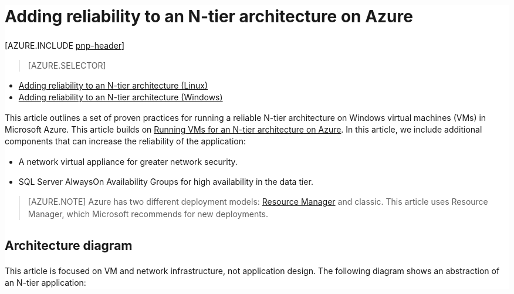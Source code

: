 <properties
   pageTitle="Adding reliability to an N-tier architecture on Azure | Microsoft Azure"
   description="How to run Windows VMs for an N-tier architecture in Microsoft Azure."
   services=""
   documentationCenter="na"
   authors="mikewasson"
   manager="roshar"
   editor=""
   tags=""/>

<tags
   ms.service="guidance"
   ms.devlang="na"
   ms.topic="article"
   ms.tgt_pltfrm="na"
   ms.workload="na"
   ms.date="07/12/2016"
   ms.author="mikewasson"/>

# Adding reliability to an N-tier architecture on Azure 

[AZURE.INCLUDE [pnp-header](../../includes/guidance-pnp-header-include.md)]

> [AZURE.SELECTOR]
- [Adding reliability to an N-tier architecture (Linux)](guidance-compute-n-tier-vm-linux.md)
- [Adding reliability to an N-tier architecture (Windows)](guidance-compute-n-tier-vm.md)

This article outlines a set of proven practices for running a reliable N-tier architecture on Windows virtual machines (VMs) in Microsoft Azure. This article builds on [Running VMs for an N-tier architecture on Azure][blueprints-3-tier]. In this article, we include additional components that can increase the reliability of the application:

- A network virtual appliance for greater network security.

- SQL Server AlwaysOn Availability Groups for high availability in the data tier.

> [AZURE.NOTE] Azure has two different deployment models: [Resource Manager][resource-manager-overview] and classic. This article uses Resource Manager, which Microsoft recommends for new deployments.

## Architecture diagram

This article is focused on VM and network infrastructure, not application design. The following diagram shows an abstraction of an N-tier application: 


[azure-cli]: ../virtual-machines-command-line-tools.md
[blueprints-3-tier]: guidance-compute-3-tier-vm.md
[multi-dc]: guidance-compute-multiple-datacenters.md
[nsg]: ../virtual-network/virtual-networks-nsg.md
[plan-network]: ../virtual-network/virtual-network-vnet-plan-design-arm.md
[resource-manager-overview]: ../resource-group-overview.md
[sql-alwayson-ag]: https://msdn.microsoft.com/en-us/library/hh510230.aspx
[sql-alwayson-ag-listeners]: https://msdn.microsoft.com/en-us/library/hh213417.aspx
[sql-always-on-force-failover]: https://msdn.microsoft.com/en-us/library/ff877957.aspx
[sql-alwayson-getting-started]: https://msdn.microsoft.com/en-us/library/gg509118.aspx
[sql-alwayson-ilb]: https://blogs.msdn.microsoft.com/igorpag/2016/01/25/configure-an-ilb-listener-for-sql-server-alwayson-availability-groups-in-azure-arm/
[sql-alwayson-read-only-routing]: https://technet.microsoft.com/en-us/library/hh213417.aspx#ConnectToSecondary
[sql-alwayson-arm-template]: https://azure.microsoft.com/en-us/documentation/templates/sql-server-2014-alwayson-dsc/
[udr]: ../virtual-network/virtual-networks-udr-overview.md
[virtual-appliance-scenario]: ../virtual-network/virtual-network-scenario-udr-gw-nva.md
[VM-SLAs]: https://azure.microsoft.com/support/legal/sla/virtual-machines/v1_1/